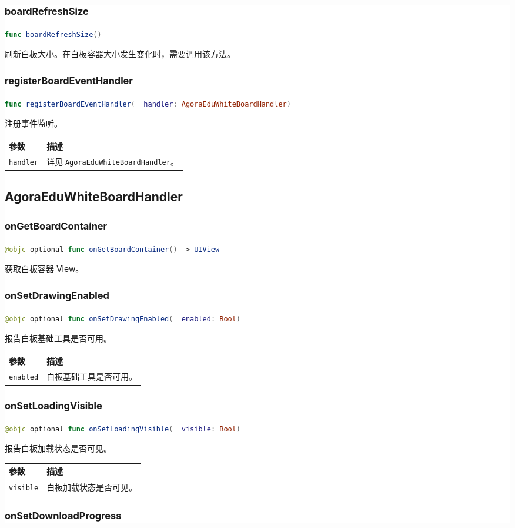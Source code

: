 ### boardRefreshSize

```swift
func boardRefreshSize()
```

刷新白板大小。在白板容器大小发生变化时，需要调用该方法。

### registerBoardEventHandler

```swift
func registerBoardEventHandler(_ handler: AgoraEduWhiteBoardHandler)
```

注册事件监听。

| 参数      | 描述                               |
| :-------- | :--------------------------------- |
| `handler` | 详见 `AgoraEduWhiteBoardHandler`。 |

## AgoraEduWhiteBoardHandler

### onGetBoardContainer

```swift 
@objc optional func onGetBoardContainer() -> UIView
```

获取白板容器 View。

### onSetDrawingEnabled

```swift
@objc optional func onSetDrawingEnabled(_ enabled: Bool)
```

报告白板基础工具是否可用。

| 参数      | 描述               |
| :-------- | :----------------- |
| `enabled` | 白板基础工具是否可用。 |

### onSetLoadingVisible

```swift
@objc optional func onSetLoadingVisible(_ visible: Bool)
```

报告白板加载状态是否可见。

| 参数      | 描述                   |
| :-------- | :--------------------- |
| `visible` | 白板加载状态是否可见。 |

### onSetDownloadProgress
